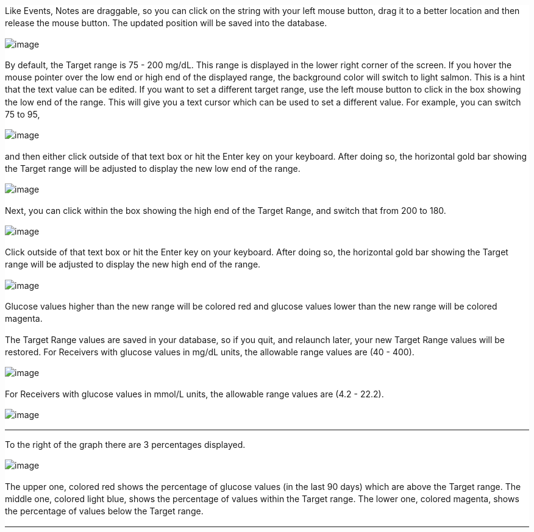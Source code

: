 Like Events, Notes are draggable, so you can click on the string with your left mouse button, drag it to a better location and then release the mouse button. The updated position will be saved into the database.

![image](https://user-images.githubusercontent.com/39347592/40762389-5cc3f954-6466-11e8-81bd-1d7af4715751.png)

By default, the Target range is 75 - 200 mg/dL. This range is displayed in the lower right corner of the screen. If you hover the mouse pointer over the low end or high end of the displayed range, the background color will switch to light salmon. This is a hint that the text value can be edited. If you want to set a different target range, use the left mouse button to click in the box showing the low end of the range. This will give you a text cursor which can be used to set a different value. For example, you can switch 75 to 95,

![image](https://user-images.githubusercontent.com/39347592/82259310-f5cbd180-9920-11ea-8e0e-0ea13e77dee6.jpg)

and then either click outside of that text box or hit the Enter key on your keyboard. After doing so, the horizontal gold bar showing the Target range will be adjusted to display the new low end of the range.

![image](https://user-images.githubusercontent.com/39347592/82266143-82c95780-992e-11ea-8e1e-e4a9e7d2d202.png)

Next, you can click within the box showing the high end of the Target Range, and switch that from 200 to 180.

![image](https://user-images.githubusercontent.com/39347592/82259325-fc5a4900-9920-11ea-9fab-dd31d866f38b.jpg)

Click outside of that text box or hit the Enter key on your keyboard. After doing so, the horizontal gold bar showing the Target range will be adjusted to display the new high end of the range.

![image](https://user-images.githubusercontent.com/39347592/82266174-98d71800-992e-11ea-8ea9-5529945c1d29.png)

Glucose values higher than the new range will be colored red and glucose values lower than the new range will be colored magenta.

The Target Range values are saved in your database, so if you quit, and relaunch later, your new Target Range values will be restored. For Receivers with glucose values in mg/dL units, the allowable range values are (40 - 400).

![image](https://user-images.githubusercontent.com/39347592/82266191-a4c2da00-992e-11ea-918c-b5beeb7b3468.png)

For Receivers with glucose values in mmol/L units, the allowable range values are (4.2 - 22.2).

![image](https://user-images.githubusercontent.com/39347592/82266207-ae4c4200-992e-11ea-8a13-002af5260fc0.png)

---

To the right of the graph there are 3 percentages displayed.

![image](https://user-images.githubusercontent.com/39347592/42005454-289a373a-7a3a-11e8-8762-c1e6007a5501.png)

The upper one, colored red shows the percentage of glucose values (in the last 90 days) which are above the Target range. The middle one, colored light blue, shows the percentage of values within the Target range. The lower one, colored magenta, shows the percentage of values below the Target range.

---